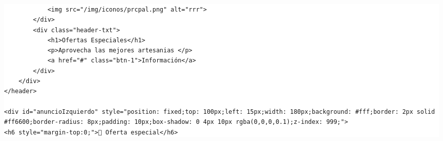                 <img src="/img/iconos/prcpal.png" alt="rrr">
            </div>
            <div class="header-txt">
                <h1>Ofertas Especiales</h1>
                <p>Aprovecha las mejores artesanias </p>
                <a href="#" class="btn-1">Información</a>
            </div>
        </div>
    </header>

    <div id="anuncioIzquierdo" style="position: fixed;top: 100px;left: 15px;width: 180px;background: #fff;border: 2px solid #ff6600;border-radius: 8px;padding: 10px;box-shadow: 0 4px 10px rgba(0,0,0,0.1);z-index: 999;">
    <h6 style="margin-top:0;">🔔 Oferta especial</h6>